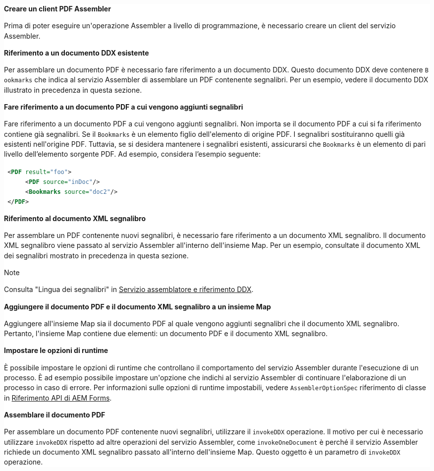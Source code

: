 **Creare un client PDF Assembler**

Prima di poter eseguire un&#39;operazione Assembler a livello di programmazione, è necessario creare un client del servizio Assembler.

**Riferimento a un documento DDX esistente**

Per assemblare un documento PDF è necessario fare riferimento a un documento DDX. Questo documento DDX deve contenere `Bookmarks` che indica al servizio Assembler di assemblare un PDF contenente segnalibri. Per un esempio, vedere il documento DDX illustrato in precedenza in questa sezione.

**Fare riferimento a un documento PDF a cui vengono aggiunti segnalibri**

Fare riferimento a un documento PDF a cui vengono aggiunti segnalibri. Non importa se il documento PDF a cui si fa riferimento contiene già segnalibri. Se il `Bookmarks` è un elemento figlio dell&#39;elemento di origine PDF. I segnalibri sostituiranno quelli già esistenti nell&#39;origine PDF. Tuttavia, se si desidera mantenere i segnalibri esistenti, assicurarsi che `Bookmarks` è un elemento di pari livello dell’elemento sorgente PDF. Ad esempio, considera l’esempio seguente:

```xml
 <PDF result="foo">
      <PDF source="inDoc"/>
      <Bookmarks source="doc2"/>
 </PDF>
```

**Riferimento al documento XML segnalibro**

Per assemblare un PDF contenente nuovi segnalibri, è necessario fare riferimento a un documento XML segnalibro. Il documento XML segnalibro viene passato al servizio Assembler all&#39;interno dell&#39;insieme Map. Per un esempio, consultate il documento XML dei segnalibri mostrato in precedenza in questa sezione.

>[!NOTE]
>
>Consulta &quot;Lingua dei segnalibri&quot; in [Servizio assemblatore e riferimento DDX](https://www.adobe.com/go/learn_aemforms_ddx_63).

**Aggiungere il documento PDF e il documento XML segnalibro a un insieme Map**

Aggiungere all&#39;insieme Map sia il documento PDF al quale vengono aggiunti segnalibri che il documento XML segnalibro. Pertanto, l&#39;insieme Map contiene due elementi: un documento PDF e il documento XML segnalibro.

**Impostare le opzioni di runtime**

È possibile impostare le opzioni di runtime che controllano il comportamento del servizio Assembler durante l&#39;esecuzione di un processo. È ad esempio possibile impostare un&#39;opzione che indichi al servizio Assembler di continuare l&#39;elaborazione di un processo in caso di errore. Per informazioni sulle opzioni di runtime impostabili, vedere `AssemblerOptionSpec` riferimento di classe in [Riferimento API di AEM Forms](https://www.adobe.com/go/learn_aemforms_javadocs_63_en).

**Assemblare il documento PDF**

Per assemblare un documento PDF contenente nuovi segnalibri, utilizzare il `invokeDDX` operazione. Il motivo per cui è necessario utilizzare `invokeDDX` rispetto ad altre operazioni del servizio Assembler, come `invokeOneDocument` è perché il servizio Assembler richiede un documento XML segnalibro passato all&#39;interno dell&#39;insieme Map. Questo oggetto è un parametro di `invokeDDX` operazione.
